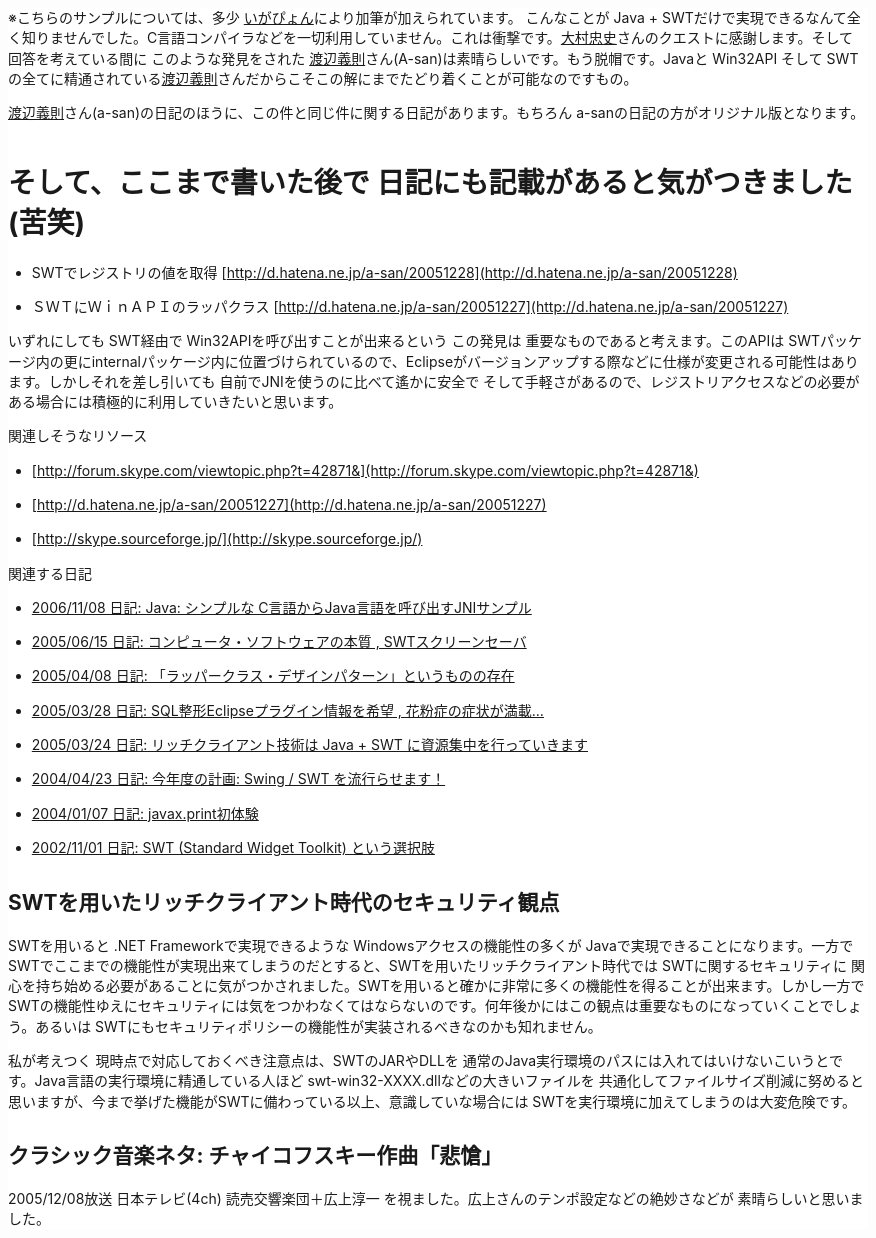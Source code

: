 ※こちらのサンプルについては、多少 [いがぴょん](http://www.igapyon.jp/igapyon/diary/memo/memoigapyon.html)により加筆が加えられています。
こんなことが Java + SWTだけで実現できるなんて全く知りませんでした。C言語コンパイラなどを一切利用していません。これは衝撃です。[大村忠史](http://www.cutt.co.jp/book/4-87783-052-9.html)さんのクエストに感謝します。そして 回答を考えている間に このような発見をされた [渡辺義則](http://d.hatena.ne.jp/a-san/)さん(A-san)は素晴らしいです。もう脱帽です。Javaと Win32API そして SWTの全てに精通されている[渡辺義則](http://d.hatena.ne.jp/a-san/)さんだからこそこの解にまでたどり着くことが可能なのですもの。

[渡辺義則](http://d.hatena.ne.jp/a-san/)さん(a-san)の日記のほうに、この件と同じ件に関する日記があります。もちろん a-sanの日記の方がオリジナル版となります。
# そして、ここまで書いた後で 日記にも記載があると気がつきました (苦笑)

* SWTでレジストリの値を取得
  [http://d.hatena.ne.jp/a-san/20051228](http://d.hatena.ne.jp/a-san/20051228)
  
* ＳＷＴにＷｉｎＡＰＩのラッパクラス
  [http://d.hatena.ne.jp/a-san/20051227](http://d.hatena.ne.jp/a-san/20051227)

いずれにしても SWT経由で Win32APIを呼び出すことが出来るという この発見は 重要なものであると考えます。このAPIは SWTパッケージ内の更にinternalパッケージ内に位置づけられているので、Eclipseがバージョンアップする際などに仕様が変更される可能性はあります。しかしそれを差し引いても 自前でJNIを使うのに比べて遙かに安全で そして手軽さがあるので、レジストリアクセスなどの必要がある場合には積極的に利用していきたいと思います。

関連しそうなリソース

* [http://forum.skype.com/viewtopic.php?t=42871&](http://forum.skype.com/viewtopic.php?t=42871&)
  
* [http://d.hatena.ne.jp/a-san/20051227](http://d.hatena.ne.jp/a-san/20051227)
  
* [http://skype.sourceforge.jp/](http://skype.sourceforge.jp/)

関連する日記

* [2006/11/08 日記: Java: シンプルな C言語からJava言語を呼び出すJNIサンプル](../2006/ig061108.html)
  
* [2005/06/15 日記: コンピュータ・ソフトウェアの本質 , SWTスクリーンセーバ](ig050615.html)
  
* [2005/04/08 日記: 「ラッパークラス・デザインパターン」というものの存在](ig050408.html)
  
* [2005/03/28 日記: SQL整形Eclipseプラグイン情報を希望 , 花粉症の症状が満載…](ig050328.html)
  
* [2005/03/24 日記: リッチクライアント技術は Java + SWT に資源集中を行っていきます](ig050324.html)
  
* [2004/04/23 日記: 今年度の計画: Swing / SWT を流行らせます！](../2004/ig040423.html)
  
* [2004/01/07 日記: javax.print初体験](../2004/ig040107.html)
  
* [2002/11/01 日記: SWT (Standard Widget Toolkit) という選択肢](../2002/ig021101.html)

## SWTを用いたリッチクライアント時代のセキュリティ観点

SWTを用いると .NET Frameworkで実現できるような Windowsアクセスの機能性の多くが Javaで実現できることになります。一方で
SWTでここまでの機能性が実現出来てしまうのだとすると、SWTを用いたリッチクライアント時代では SWTに関するセキュリティに 関心を持ち始める必要があることに気がつかされました。SWTを用いると確かに非常に多くの機能性を得ることが出来ます。しかし一方で SWTの機能性ゆえにセキュリティには気をつかわなくてはならないのです。何年後かにはこの観点は重要なものになっていくことでしょう。あるいは SWTにもセキュリティポリシーの機能性が実装されるべきなのかも知れません。

私が考えつく 現時点で対応しておくべき注意点は、SWTのJARやDLLを 通常のJava実行環境のパスには入れてはいけないこいうとです。Java言語の実行環境に精通している人ほど swt-win32-XXXX.dllなどの大きいファイルを 共通化してファイルサイズ削減に努めると思いますが、今まで挙げた機能がSWTに備わっている以上、意識していな場合には
SWTを実行環境に加えてしまうのは大変危険です。

## クラシック音楽ネタ: チャイコフスキー作曲「悲愴」

2005/12/08放送 日本テレビ(4ch) 読売交響楽団＋広上淳一 を視ました。広上さんのテンポ設定などの絶妙さなどが 素晴らしいと思いました。